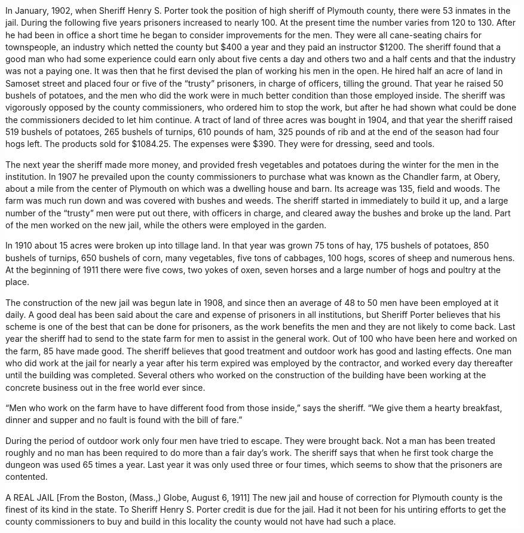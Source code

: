 In January, 1902, when Sheriff Henry S. Porter took the position of high sheriff of Plymouth county, there were 53 inmates in the jail. During the following five years prisoners increased to nearly 100. At the present time the number varies from 120 to 130. After he had been in office a short time he began to consider improvements for the men. They were all cane-seating chairs for townspeople, an industry which netted the county but $400 a year and they paid an instructor $1200. The sheriff found that a good man who had some experience could earn only about five cents a day and others two and a half cents and that the industry was not a paying one. It was then that he first devised the plan of working his men in the open. He hired half an acre of land in Samoset street and placed four or five of the “trusty” prisoners, in charge of officers, tilling the ground. That year he raised 50 bushels of potatoes, and the men who did the work were in much better condition than those employed inside. The sheriff was vigorously opposed by the county commissioners, who ordered him to stop the work, but after he had shown what could be done the commissioners decided to let him continue. A tract of land of three acres was bought in 1904, and that year the sheriff raised 519 bushels of potatoes, 265 bushels of turnips, 610 pounds of ham, 325 pounds of rib and at the end of the season had four hogs left. The products sold for $1084.25. The expenses were $390. They were for dressing, seed and tools.

The next year the sheriff made more money, and provided fresh vegetables and potatoes during the winter for the men in the institution. In 1907 he prevailed upon the county commissioners to purchase what was known as the Chandler farm, at Obery, about a mile from the center of Plymouth on which was a dwelling house and barn. Its acreage was 135, field and woods. The farm was much run down and was covered with bushes and weeds. The sheriff started in immediately to build it up, and a large number of the “trusty” men were put out there, with officers in charge, and cleared away the bushes and broke up the land. Part of the men worked on the new jail, while the others were employed in the garden.

In 1910 about 15 acres were broken up into tillage land. In that year was grown 75 tons of hay, 175 bushels of potatoes, 850 bushels of turnips, 650 bushels of corn, many vegetables, five tons of cabbages, 100 hogs, scores of sheep and numerous hens. At the beginning of 1911 there were five cows, two yokes of oxen, seven horses and a large number of hogs and poultry at the place.

The construction of the new jail was begun late in 1908, and since then an average of 48 to 50 men have been employed at it daily. A good deal has been said about the care and expense of prisoners in all institutions, but Sheriff Porter believes that his scheme is one of the best that can be done for prisoners, as the work benefits the men and they are not likely to come back. Last year the sheriff had to send to the state farm for men to assist in the general work. Out of 100 who have been here and worked on the farm, 85 have made good. The sheriff believes that good treatment and outdoor work has good and lasting effects. One man who did work at the jail for nearly a year after his term expired was employed by the contractor, and worked every day thereafter until the building was completed. Several others who worked on the construction of the building have been working at the concrete business out in the free world ever since.

“Men who work on the farm have to have different food from those inside,” says the sheriff. “We give them a hearty breakfast, dinner and supper and no fault is found with the bill of fare.”

During the period of outdoor work only four men have tried to escape. They were brought back. Not a man has been treated roughly and no man has been required to do more than a fair day’s work. The sheriff says that when he first took charge the dungeon was used 65 times a year. Last year it was only used three or four times, which seems to show that the prisoners are contented.

A REAL JAIL
[From the Boston, (Mass.,) Globe, August 6, 1911]
The new jail and house of correction for Plymouth county is the finest of its kind in the state. To Sheriff Henry S. Porter credit is due for the jail. Had it not been for his untiring efforts to get the county commissioners to buy and build in this locality the county would not have had such a place.
